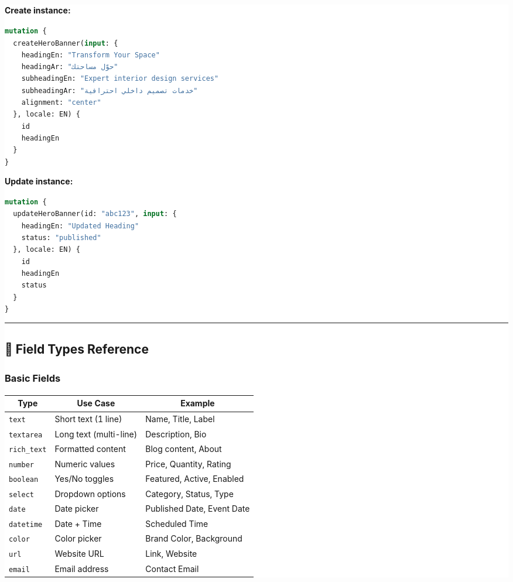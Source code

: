 **Create instance:**
```graphql
mutation {
  createHeroBanner(input: {
    headingEn: "Transform Your Space"
    headingAr: "حوّل مساحتك"
    subheadingEn: "Expert interior design services"
    subheadingAr: "خدمات تصميم داخلي احترافية"
    alignment: "center"
  }, locale: EN) {
    id
    headingEn
  }
}
```

**Update instance:**
```graphql
mutation {
  updateHeroBanner(id: "abc123", input: {
    headingEn: "Updated Heading"
    status: "published"
  }, locale: EN) {
    id
    headingEn
    status
  }
}
```

---

## 🔧 Field Types Reference

### Basic Fields

| Type | Use Case | Example |
|------|----------|---------|
| `text` | Short text (1 line) | Name, Title, Label |
| `textarea` | Long text (multi-line) | Description, Bio |
| `rich_text` | Formatted content | Blog content, About |
| `number` | Numeric values | Price, Quantity, Rating |
| `boolean` | Yes/No toggles | Featured, Active, Enabled |
| `select` | Dropdown options | Category, Status, Type |
| `date` | Date picker | Published Date, Event Date |
| `datetime` | Date + Time | Scheduled Time |
| `color` | Color picker | Brand Color, Background |
| `url` | Website URL | Link, Website |
| `email` | Email address | Contact Email |
